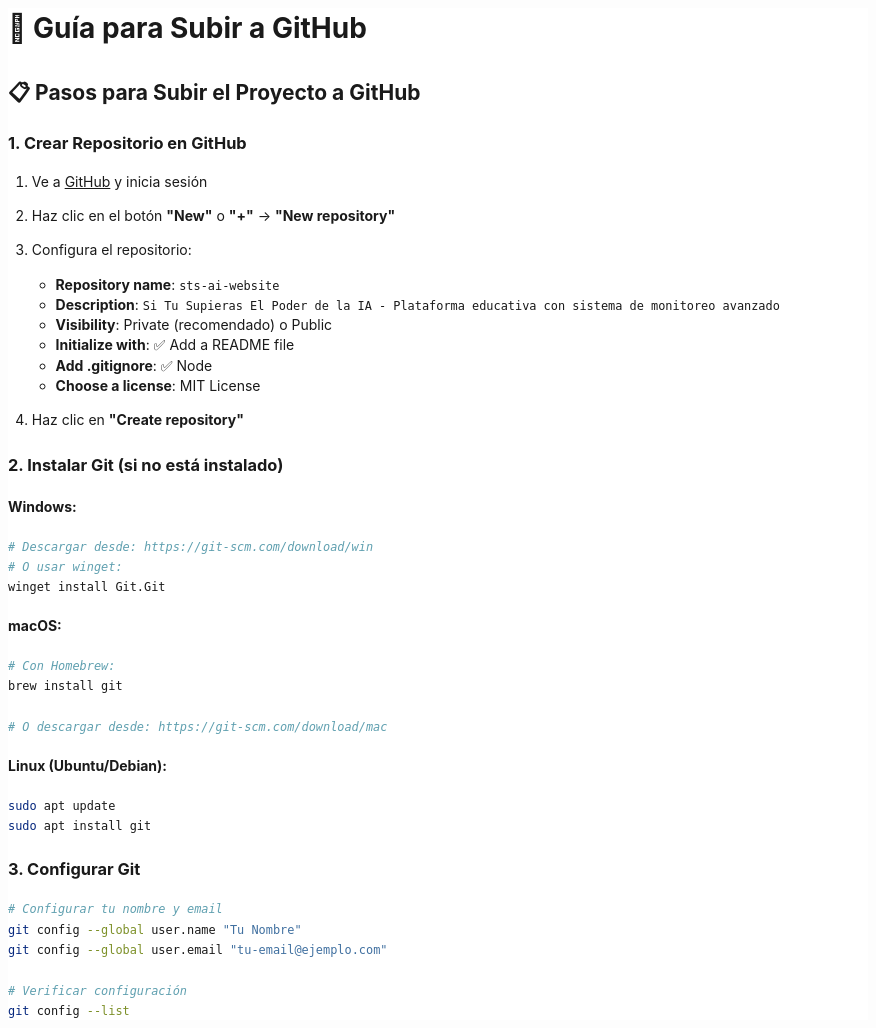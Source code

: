 # 🚀 Guía para Subir a GitHub

## 📋 Pasos para Subir el Proyecto a GitHub

### 1. Crear Repositorio en GitHub

1. Ve a [GitHub](https://github.com) y inicia sesión
2. Haz clic en el botón **"New"** o **"+"** → **"New repository"**
3. Configura el repositorio:
   - **Repository name**: `sts-ai-website`
   - **Description**: `Si Tu Supieras El Poder de la IA - Plataforma educativa con sistema de monitoreo avanzado`
   - **Visibility**: Private (recomendado) o Public
   - **Initialize with**: ✅ Add a README file
   - **Add .gitignore**: ✅ Node
   - **Choose a license**: MIT License

4. Haz clic en **"Create repository"**

### 2. Instalar Git (si no está instalado)

#### Windows:
```bash
# Descargar desde: https://git-scm.com/download/win
# O usar winget:
winget install Git.Git
```

#### macOS:
```bash
# Con Homebrew:
brew install git

# O descargar desde: https://git-scm.com/download/mac
```

#### Linux (Ubuntu/Debian):
```bash
sudo apt update
sudo apt install git
```

### 3. Configurar Git

```bash
# Configurar tu nombre y email
git config --global user.name "Tu Nombre"
git config --global user.email "tu-email@ejemplo.com"

# Verificar configuración
git config --list
```
